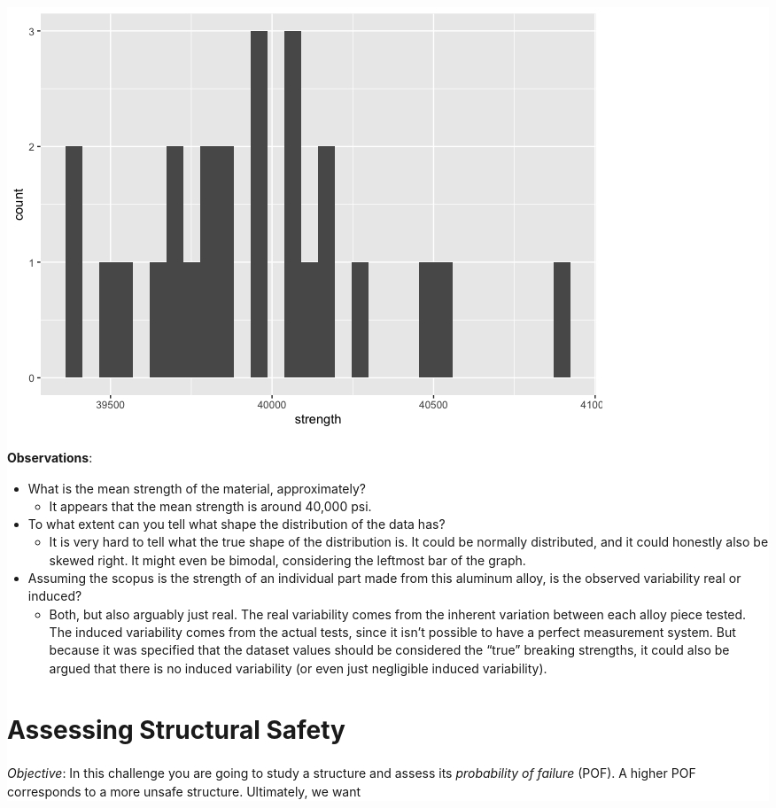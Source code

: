 ![](c08-structures-assignment_files/figure-gfm/q1-task-1.png)

**Observations**:

- What is the mean strength of the material, approximately?
  - It appears that the mean strength is around 40,000 psi.
- To what extent can you tell what shape the distribution of the data
  has?
  - It is very hard to tell what the true shape of the distribution is.
    It could be normally distributed, and it could honestly also be
    skewed right. It might even be bimodal, considering the leftmost bar
    of the graph.
- Assuming the scopus is the strength of an individual part made from
  this aluminum alloy, is the observed variability real or induced?
  - Both, but also arguably just real. The real variability comes from
    the inherent variation between each alloy piece tested. The induced
    variability comes from the actual tests, since it isn’t possible to
    have a perfect measurement system. But because it was specified that
    the dataset values should be considered the “true” breaking
    strengths, it could also be argued that there is no induced
    variability (or even just negligible induced variability).

# Assessing Structural Safety



*Objective*: In this challenge you are going to study a structure and
assess its *probability of failure* (POF). A higher POF corresponds to a
more unsafe structure. Ultimately, we want
